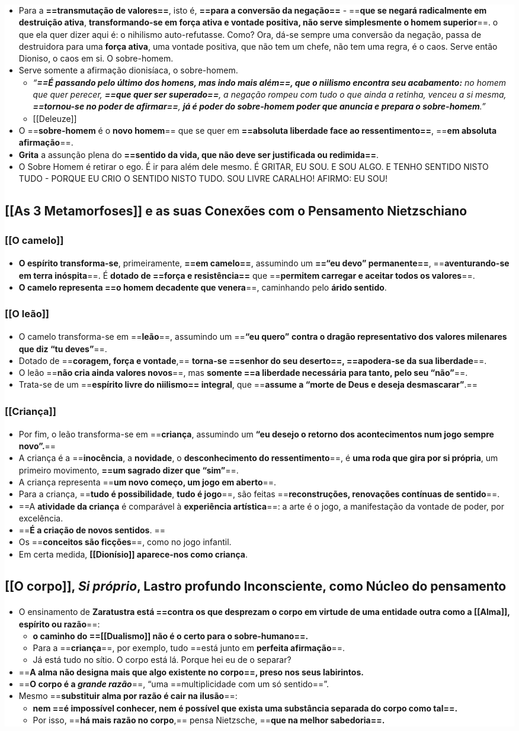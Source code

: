 - Para a __==transmutação de valores==__, isto é, __==para a conversão da negação==__ - ==__que se negará radicalmente em destruição ativa__, __transformando-se em força ativa e vontade positiva, não serve simplesmente o homem superior__==. o que ela quer dizer aqui é: o nihilismo auto-refutasse. Como? Ora, dá-se sempre uma conversão da negação, passa de destruidora para uma __força ativa__, uma vontade positiva, que não tem um chefe, não tem uma regra, é o caos. Serve então Dioniso, o caos em si. O sobre-homem.
- Serve somente a afirmação dionisíaca, o sobre-homem.
	- *“__==É passando pelo último dos homens, mas indo mais além==, que o niilismo encontra seu acabamento:__ no homem que quer perecer, __==que quer ser superado==__, a negação rompeu com tudo o que ainda a retinha, venceu a si mesma, __==tornou-se no poder de afirmar==__, __já é poder do sobre-homem poder que anuncia e prepara o sobre-homem__.”*
	- [[Deleuze]]
- O ==__sobre-homem__ é o __novo homem__== que se quer em __==absoluta liberdade face ao ressentimento==__, ==__em absoluta afirmação__==. 
- __Grita__ a assunção plena do __==sentido da vida, que não deve ser justificada ou redimida==__. 
- O Sobre Homem é retirar o ego. É ir para além dele mesmo. É GRITAR, EU SOU. E SOU ALGO. E TENHO SENTIDO NISTO TUDO - PORQUE EU CRIO O SENTIDO NISTO TUDO. SOU LIVRE CARALHO! AFIRMO: EU SOU!
## [[As 3 Metamorfoses]] e as suas Conexões com o Pensamento Nietzschiano
### [[O camelo]]
- __O espírito transforma-se__, primeiramente, __==em camelo==__, assumindo um __==“eu devo” permanente==__, ==__aventurando-se em terra inóspita__==. É __dotado de ==força e resistência==__ que ==__permitem carregar e aceitar todos os valores__==. 
- __O camelo representa ==o homem decadente que venera__==, caminhando pelo __árido sentido__.
### [[O leão]]
- O camelo transforma-se em ==__leão__==, assumindo um ==__“eu quero”__ __contra o dragão representativo dos valores milenares que diz “tu deves”__==. 
- Dotado de ==__coragem, força e vontade__,== __torna-se ==senhor do seu deserto==, ==apodera-se da sua liberdade__==. 
- O leão ==__não cria ainda valores novos__==, mas __somente ==a liberdade necessária para tanto, pelo seu “não”__==. 
- Trata-se de um ==__espírito livre do niilismo== integral__, que ==__assume a “morte de Deus e deseja desmascarar”__.==
### [[Criança]]
- Por fim, o leão transforma-se em ==__criança__, assumindo um __“eu desejo o retorno dos acontecimentos num jogo sempre novo”.__== 
- A criança é a ==__inocência__, a __novidade__, o __desconhecimento do ressentimento__==, é __uma roda que gira por si própria__, um primeiro movimento, __==um sagrado dizer que “sim”__==. 
- A criança representa ==__um novo começo, um jogo em aberto__==. 
- Para a criança, ==__tudo é possibilidade__, __tudo é jogo__==, são feitas ==__reconstruções, renovações contínuas de sentido__==. 
- ==A __atividade da criança__ é comparável à __experiência artística__==: a arte é o jogo, a manifestação da vontade de poder, por excelência. 
- ==__É a criação de novos sentidos__. ==
- Os ==__conceitos são ficções__==, como no jogo infantil. 
- Em certa medida, __[[Dionísio]] aparece-nos como criança__.
## [[O corpo]], *Si próprio*, Lastro profundo Inconsciente, como Núcleo do pensamento
- O ensinamento de __Zaratustra está ==contra os que desprezam o corpo em virtude de uma entidade outra como a [[Alma]], espírito ou razão__==: 
	- __o caminho do ==[[Dualismo]] não é o certo para o sobre-humano==.__ 
	- Para a ==__criança__==, por exemplo, tudo ==está junto em __perfeita afirmação__==.
	- Já está tudo no sítio. O corpo está lá. Porque hei eu de o separar?
- ==__A alma não designa mais que algo existente no corpo==, preso nos seus labirintos.__ 
- ==__O corpo é a *grande razão*__==, “uma ==multiplicidade com um só sentido==”. 
- Mesmo ==__substituir alma por razão é cair na ilusão__==: 
	- __nem ==é impossível conhecer, nem é possível que exista uma substância separada do corpo como tal==.__ 
	- Por isso, ==__há mais razão no corpo__,== pensa Nietzsche, ==__que na melhor sabedoria==.__